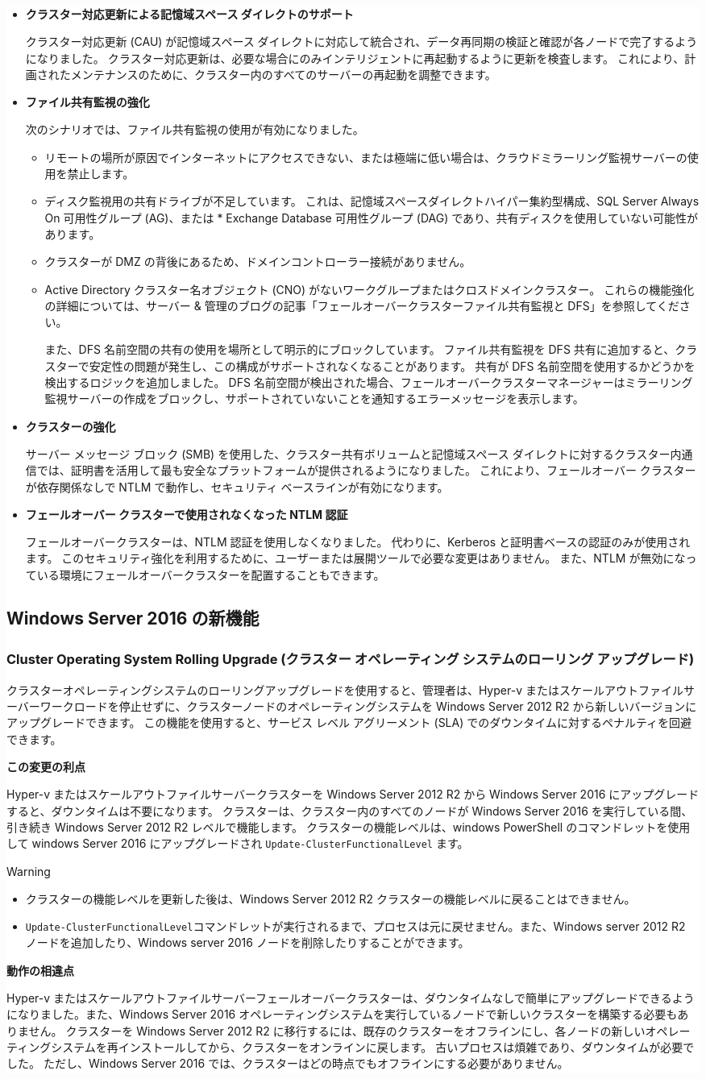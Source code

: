 - **クラスター対応更新による記憶域スペース ダイレクトのサポート**

    クラスター対応更新 (CAU) が記憶域スペース ダイレクトに対応して統合され、データ再同期の検証と確認が各ノードで完了するようになりました。 クラスター対応更新は、必要な場合にのみインテリジェントに再起動するように更新を検査します。 これにより、計画されたメンテナンスのために、クラスター内のすべてのサーバーの再起動を調整できます。

- **ファイル共有監視の強化**

    次のシナリオでは、ファイル共有監視の使用が有効になりました。
  - リモートの場所が原因でインターネットにアクセスできない、または極端に低い場合は、クラウドミラーリング監視サーバーの使用を禁止します。
  - ディスク監視用の共有ドライブが不足しています。 これは、記憶域スペースダイレクトハイパー集約型構成、SQL Server Always On 可用性グループ (AG)、または * Exchange Database 可用性グループ (DAG) であり、共有ディスクを使用していない可能性があります。
  - クラスターが DMZ の背後にあるため、ドメインコントローラー接続がありません。
  - Active Directory クラスター名オブジェクト (CNO) がないワークグループまたはクロスドメインクラスター。 これらの機能強化の詳細については、サーバー & 管理のブログの記事「フェールオーバークラスターファイル共有監視と DFS」を参照してください。

    また、DFS 名前空間の共有の使用を場所として明示的にブロックしています。 ファイル共有監視を DFS 共有に追加すると、クラスターで安定性の問題が発生し、この構成がサポートされなくなることがあります。 共有が DFS 名前空間を使用するかどうかを検出するロジックを追加しました。 DFS 名前空間が検出された場合、フェールオーバークラスターマネージャーはミラーリング監視サーバーの作成をブロックし、サポートされていないことを通知するエラーメッセージを表示します。

- **クラスターの強化**

    サーバー メッセージ ブロック (SMB) を使用した、クラスター共有ボリュームと記憶域スペース ダイレクトに対するクラスター内通信では、証明書を活用して最も安全なプラットフォームが提供されるようになりました。 これにより、フェールオーバー クラスターが依存関係なしで NTLM で動作し、セキュリティ ベースラインが有効になります。

- **フェールオーバー クラスターで使用されなくなった NTLM 認証**

    フェールオーバークラスターは、NTLM 認証を使用しなくなりました。 代わりに、Kerberos と証明書ベースの認証のみが使用されます。 このセキュリティ強化を利用するために、ユーザーまたは展開ツールで必要な変更はありません。 また、NTLM が無効になっている環境にフェールオーバークラスターを配置することもできます。

## <a name="whats-new-in-windows-server-2016"></a>Windows Server 2016 の新機能

### <a name="cluster-operating-system-rolling-upgrade"></a><a name="BKMK_RollingUpgrade"></a>Cluster Operating System Rolling Upgrade (クラスター オペレーティング システムのローリング アップグレード)

クラスターオペレーティングシステムのローリングアップグレードを使用すると、管理者は、Hyper-v またはスケールアウトファイルサーバーワークロードを停止せずに、クラスターノードのオペレーティングシステムを Windows Server 2012 R2 から新しいバージョンにアップグレードできます。 この機能を使用すると、サービス レベル アグリーメント (SLA) でのダウンタイムに対するペナルティを回避できます。

**この変更の利点**  

Hyper-v またはスケールアウトファイルサーバークラスターを Windows Server 2012 R2 から Windows Server 2016 にアップグレードすると、ダウンタイムは不要になります。 クラスターは、クラスター内のすべてのノードが Windows Server 2016 を実行している間、引き続き Windows Server 2012 R2 レベルで機能します。 クラスターの機能レベルは、windows PowerShell のコマンドレットを使用して windows Server 2016 にアップグレードされ `Update-ClusterFunctionalLevel` ます。

> [!WARNING]  
> - クラスターの機能レベルを更新した後は、Windows Server 2012 R2 クラスターの機能レベルに戻ることはできません。
>
> - `Update-ClusterFunctionalLevel`コマンドレットが実行されるまで、プロセスは元に戻せません。また、Windows server 2012 R2 ノードを追加したり、Windows server 2016 ノードを削除したりすることができます。

**動作の相違点**  

Hyper-v またはスケールアウトファイルサーバーフェールオーバークラスターは、ダウンタイムなしで簡単にアップグレードできるようになりました。また、Windows Server 2016 オペレーティングシステムを実行しているノードで新しいクラスターを構築する必要もありません。 クラスターを Windows Server 2012 R2 に移行するには、既存のクラスターをオフラインにし、各ノードの新しいオペレーティングシステムを再インストールしてから、クラスターをオンラインに戻します。 古いプロセスは煩雑であり、ダウンタイムが必要でした。 ただし、Windows Server 2016 では、クラスターはどの時点でもオフラインにする必要がありません。
